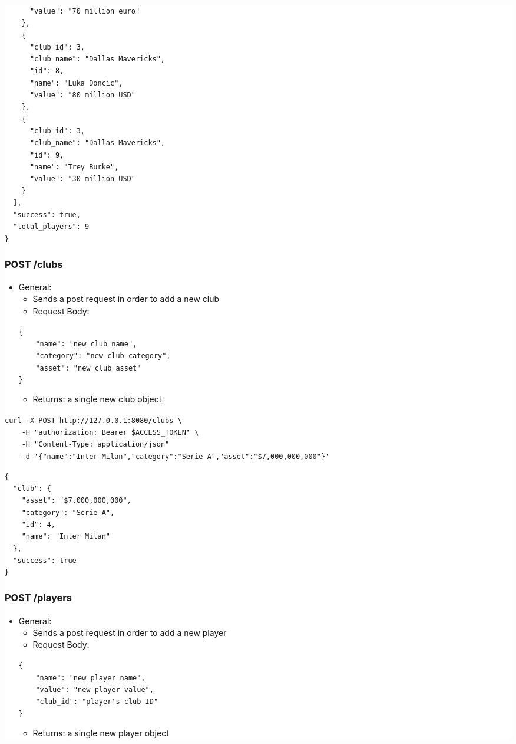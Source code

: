 ```
      "value": "70 million euro"
    },
    {
      "club_id": 3,
      "club_name": "Dallas Mavericks",
      "id": 8,
      "name": "Luka Doncic",
      "value": "80 million USD"
    },
    {
      "club_id": 3,
      "club_name": "Dallas Mavericks",
      "id": 9,
      "name": "Trey Burke",
      "value": "30 million USD"
    }
  ],
  "success": true,
  "total_players": 9
}
```
### POST /clubs
- General:
    - Sends a post request in order to add a new club
    - Request Body: 
    ```
    {
        "name": "new club name",
        "category": "new club category",
        "asset": "new club asset"
    }
    ```
    - Returns: a single new club object 
```
curl -X POST http://127.0.0.1:8080/clubs \
    -H "authorization: Bearer $ACCESS_TOKEN" \
    -H "Content-Type: application/json"
    -d '{"name":"Inter Milan","category":"Serie A","asset":"$7,000,000,000"}'
```
```
{
  "club": {
    "asset": "$7,000,000,000",
    "category": "Serie A",
    "id": 4,
    "name": "Inter Milan"
  },
  "success": true
}
```
### POST /players
- General:
    - Sends a post request in order to add a new player
    - Request Body: 
    ```
    {
        "name": "new player name",
        "value": "new player value",
        "club_id": "player's club ID"
    }
    ```
    - Returns: a single new player object 
```
```